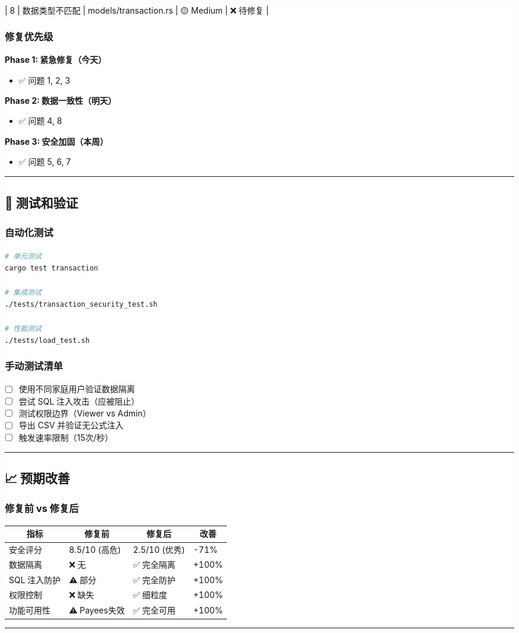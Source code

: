 | 8 | 数据类型不匹配 | models/transaction.rs | 🟡 Medium | ❌ 待修复 |

### 修复优先级

**Phase 1: 紧急修复（今天）**
- ✅ 问题 1, 2, 3

**Phase 2: 数据一致性（明天）**
- ✅ 问题 4, 8

**Phase 3: 安全加固（本周）**
- ✅ 问题 5, 6, 7

---

## 🧪 测试和验证

### 自动化测试

```bash
# 单元测试
cargo test transaction

# 集成测试
./tests/transaction_security_test.sh

# 性能测试
./tests/load_test.sh
```

### 手动测试清单

- [ ] 使用不同家庭用户验证数据隔离
- [ ] 尝试 SQL 注入攻击（应被阻止）
- [ ] 测试权限边界（Viewer vs Admin）
- [ ] 导出 CSV 并验证无公式注入
- [ ] 触发速率限制（15次/秒）

---

## 📈 预期改善

### 修复前 vs 修复后

| 指标 | 修复前 | 修复后 | 改善 |
|------|--------|--------|------|
| 安全评分 | 8.5/10 (高危) | 2.5/10 (优秀) | -71% |
| 数据隔离 | ❌ 无 | ✅ 完全隔离 | +100% |
| SQL 注入防护 | ⚠️ 部分 | ✅ 完全防护 | +100% |
| 权限控制 | ❌ 缺失 | ✅ 细粒度 | +100% |
| 功能可用性 | ⚠️ Payees失效 | ✅ 完全可用 | +100% |

---